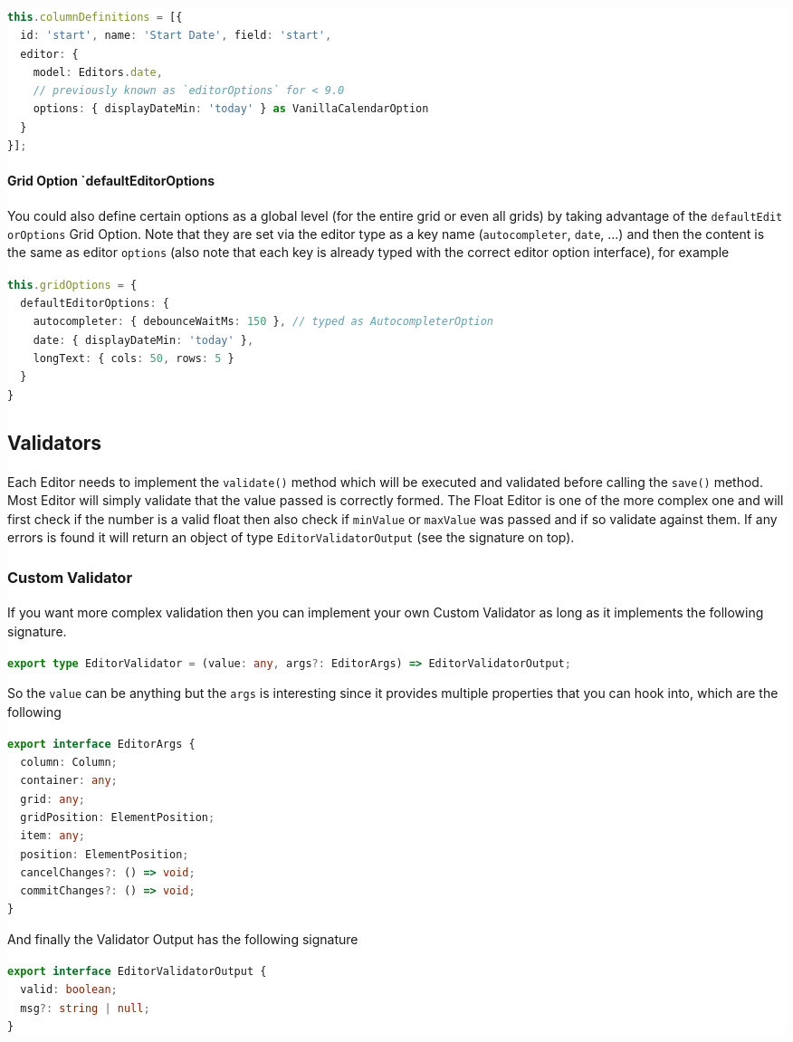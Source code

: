 ```ts
this.columnDefinitions = [{
  id: 'start', name: 'Start Date', field: 'start',
  editor: {
    model: Editors.date,
    // previously known as `editorOptions` for < 9.0
    options: { displayDateMin: 'today' } as VanillaCalendarOption
  }
}];
```

#### Grid Option `defaultEditorOptions
You could also define certain options as a global level (for the entire grid or even all grids) by taking advantage of the `defaultEditorOptions` Grid Option. Note that they are set via the editor type as a key name (`autocompleter`, `date`, ...) and then the content is the same as editor `options` (also note that each key is already typed with the correct editor option interface), for example

```ts
this.gridOptions = {
  defaultEditorOptions: {
    autocompleter: { debounceWaitMs: 150 }, // typed as AutocompleterOption
    date: { displayDateMin: 'today' },
    longText: { cols: 50, rows: 5 }
  }
}
```

## Validators
Each Editor needs to implement the `validate()` method which will be executed and validated before calling the `save()` method. Most Editor will simply validate that the value passed is correctly formed. The Float Editor is one of the more complex one and will first check if the number is a valid float then also check if `minValue` or `maxValue` was passed and if so validate against them. If any errors is found it will return an object of type `EditorValidatorOutput` (see the signature on top).

### Custom Validator
If you want more complex validation then you can implement your own Custom Validator as long as it implements the following  signature.
```ts
export type EditorValidator = (value: any, args?: EditorArgs) => EditorValidatorOutput;
```
So the `value` can be anything but the `args` is interesting since it provides multiple properties that you can hook into, which are the following
```ts
export interface EditorArgs {
  column: Column;
  container: any;
  grid: any;
  gridPosition: ElementPosition;
  item: any;
  position: ElementPosition;
  cancelChanges?: () => void;
  commitChanges?: () => void;
}
```
And finally the Validator Output has the following signature
```ts
export interface EditorValidatorOutput {
  valid: boolean;
  msg?: string | null;
}
```

